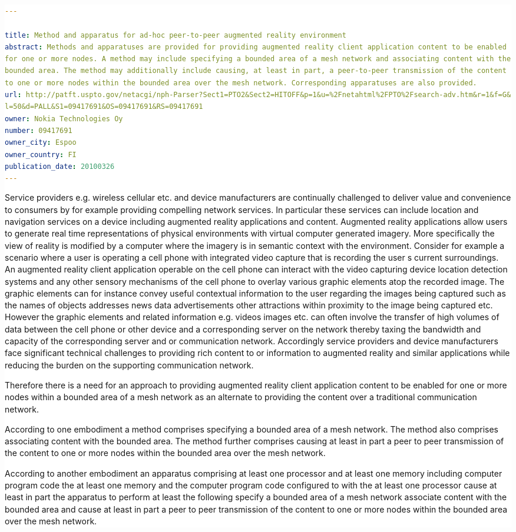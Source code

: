 ```yaml
---

title: Method and apparatus for ad-hoc peer-to-peer augmented reality environment
abstract: Methods and apparatuses are provided for providing augmented reality client application content to be enabled for one or more nodes. A method may include specifying a bounded area of a mesh network and associating content with the bounded area. The method may additionally include causing, at least in part, a peer-to-peer transmission of the content to one or more nodes within the bounded area over the mesh network. Corresponding apparatuses are also provided.
url: http://patft.uspto.gov/netacgi/nph-Parser?Sect1=PTO2&Sect2=HITOFF&p=1&u=%2Fnetahtml%2FPTO%2Fsearch-adv.htm&r=1&f=G&l=50&d=PALL&S1=09417691&OS=09417691&RS=09417691
owner: Nokia Technologies Oy
number: 09417691
owner_city: Espoo
owner_country: FI
publication_date: 20100326
---
```

Service providers e.g. wireless cellular etc. and device manufacturers are continually challenged to deliver value and convenience to consumers by for example providing compelling network services. In particular these services can include location and navigation services on a device including augmented reality applications and content. Augmented reality applications allow users to generate real time representations of physical environments with virtual computer generated imagery. More specifically the view of reality is modified by a computer where the imagery is in semantic context with the environment. Consider for example a scenario where a user is operating a cell phone with integrated video capture that is recording the user s current surroundings. An augmented reality client application operable on the cell phone can interact with the video capturing device location detection systems and any other sensory mechanisms of the cell phone to overlay various graphic elements atop the recorded image. The graphic elements can for instance convey useful contextual information to the user regarding the images being captured such as the names of objects addresses news data advertisements other attractions within proximity to the image being captured etc. However the graphic elements and related information e.g. videos images etc. can often involve the transfer of high volumes of data between the cell phone or other device and a corresponding server on the network thereby taxing the bandwidth and capacity of the corresponding server and or communication network. Accordingly service providers and device manufacturers face significant technical challenges to providing rich content to or information to augmented reality and similar applications while reducing the burden on the supporting communication network.

Therefore there is a need for an approach to providing augmented reality client application content to be enabled for one or more nodes within a bounded area of a mesh network as an alternate to providing the content over a traditional communication network.

According to one embodiment a method comprises specifying a bounded area of a mesh network. The method also comprises associating content with the bounded area. The method further comprises causing at least in part a peer to peer transmission of the content to one or more nodes within the bounded area over the mesh network.

According to another embodiment an apparatus comprising at least one processor and at least one memory including computer program code the at least one memory and the computer program code configured to with the at least one processor cause at least in part the apparatus to perform at least the following specify a bounded area of a mesh network associate content with the bounded area and cause at least in part a peer to peer transmission of the content to one or more nodes within the bounded area over the mesh network.
